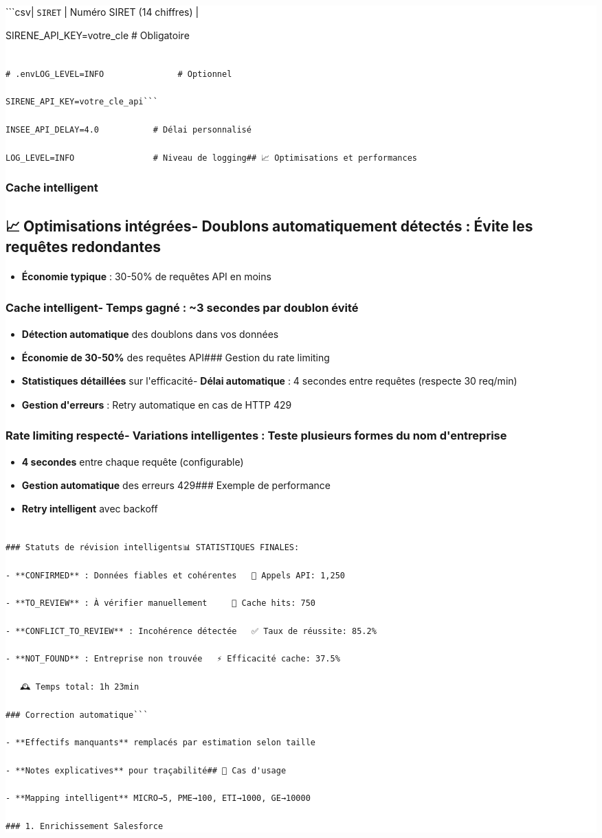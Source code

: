 ```csv| `SIRET` | Numéro SIRET (14 chiffres) |

SIRENE_API_KEY=votre_cle     # Obligatoire

```bashINSEE_API_DELAY=4.0          # Optionnel

# .envLOG_LEVEL=INFO               # Optionnel

SIRENE_API_KEY=votre_cle_api```

INSEE_API_DELAY=4.0           # Délai personnalisé

LOG_LEVEL=INFO                # Niveau de logging## 📈 Optimisations et performances

```

### Cache intelligent

## 📈 Optimisations intégrées- **Doublons automatiquement détectés** : Évite les requêtes redondantes

- **Économie typique** : 30-50% de requêtes API en moins

### Cache intelligent- **Temps gagné** : ~3 secondes par doublon évité

- **Détection automatique** des doublons dans vos données

- **Économie de 30-50%** des requêtes API### Gestion du rate limiting

- **Statistiques détaillées** sur l'efficacité- **Délai automatique** : 4 secondes entre requêtes (respecte 30 req/min)

- **Gestion d'erreurs** : Retry automatique en cas de HTTP 429

### Rate limiting respecté- **Variations intelligentes** : Teste plusieurs formes du nom d'entreprise

- **4 secondes** entre chaque requête (configurable)

- **Gestion automatique** des erreurs 429### Exemple de performance

- **Retry intelligent** avec backoff

```

### Statuts de révision intelligents📊 STATISTIQUES FINALES:

- **CONFIRMED** : Données fiables et cohérentes   🔗 Appels API: 1,250

- **TO_REVIEW** : À vérifier manuellement     💾 Cache hits: 750

- **CONFLICT_TO_REVIEW** : Incohérence détectée   ✅ Taux de réussite: 85.2%

- **NOT_FOUND** : Entreprise non trouvée   ⚡ Efficacité cache: 37.5%

   🕰️ Temps total: 1h 23min

### Correction automatique```

- **Effectifs manquants** remplacés par estimation selon taille

- **Notes explicatives** pour traçabilité## 🎯 Cas d'usage

- **Mapping intelligent** MICRO→5, PME→100, ETI→1000, GE→10000

### 1. Enrichissement Salesforce
```